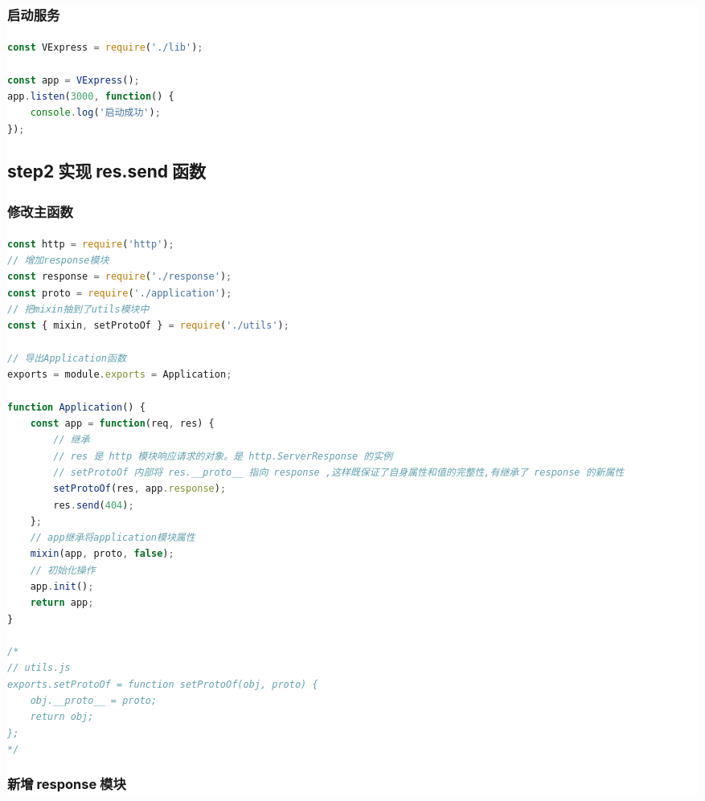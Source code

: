 ### 启动服务

```js
const VExpress = require('./lib');

const app = VExpress();
app.listen(3000, function() {
    console.log('启动成功');
});
```

## step2 实现 res.send 函数

### 修改主函数

```js
const http = require('http');
// 增加response模块
const response = require('./response');
const proto = require('./application');
// 把mixin抽到了utils模块中
const { mixin, setProtoOf } = require('./utils');

// 导出Application函数
exports = module.exports = Application;

function Application() {
    const app = function(req, res) {
        // 继承
        // res 是 http 模块响应请求的对象。是 http.ServerResponse 的实例
        // setProtoOf 内部将 res.__proto__ 指向 response ,这样既保证了自身属性和值的完整性,有继承了 response 的新属性
        setProtoOf(res, app.response);
        res.send(404);
    };
    // app继承将application模块属性
    mixin(app, proto, false);
    // 初始化操作
    app.init();
    return app;
}

/*
// utils.js
exports.setProtoOf = function setProtoOf(obj, proto) {
    obj.__proto__ = proto;
    return obj;
};
*/
```

### 新增 response 模块
